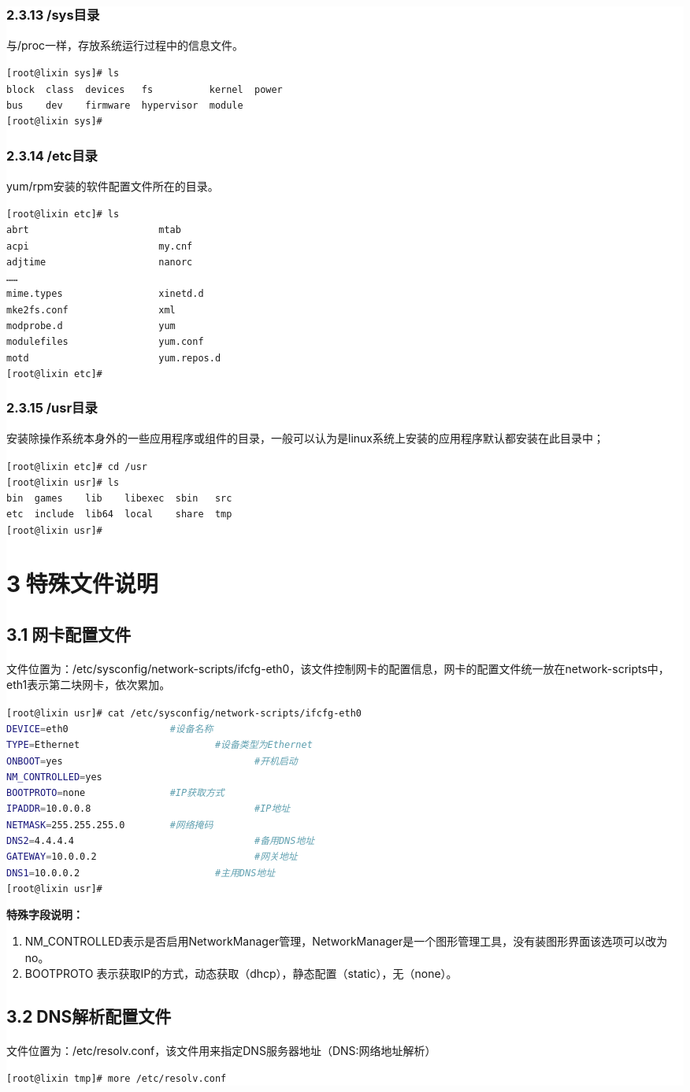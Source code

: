 ```bash
```
### 2.3.13 /sys目录
与/proc一样，存放系统运行过程中的信息文件。
```bash
[root@lixin sys]# ls
block  class  devices   fs          kernel  power
bus    dev    firmware  hypervisor  module
[root@lixin sys]#
```
### 2.3.14 /etc目录
yum/rpm安装的软件配置文件所在的目录。
```bash
[root@lixin etc]# ls 
abrt                       mtab
acpi                       my.cnf
adjtime                    nanorc
……
mime.types                 xinetd.d
mke2fs.conf                xml
modprobe.d                 yum
modulefiles                yum.conf
motd                       yum.repos.d
[root@lixin etc]#
```
### 2.3.15 /usr目录
安装除操作系统本身外的一些应用程序或组件的目录，一般可以认为是linux系统上安装的应用程序默认都安装在此目录中；
```bash
[root@lixin etc]# cd /usr
[root@lixin usr]# ls
bin  games    lib    libexec  sbin   src
etc  include  lib64  local    share  tmp
[root@lixin usr]#
```
# 3 特殊文件说明

## 3.1 网卡配置文件
文件位置为：/etc/sysconfig/network-scripts/ifcfg-eth0，该文件控制网卡的配置信息，网卡的配置文件统一放在network-scripts中，eth1表示第二块网卡，依次累加。
```bash
[root@lixin usr]# cat /etc/sysconfig/network-scripts/ifcfg-eth0 
DEVICE=eth0                  #设备名称
TYPE=Ethernet                        #设备类型为Ethernet
ONBOOT=yes                                  #开机启动
NM_CONTROLLED=yes            
BOOTPROTO=none               #IP获取方式
IPADDR=10.0.0.8                             #IP地址
NETMASK=255.255.255.0        #网络掩码
DNS2=4.4.4.4                                #备用DNS地址
GATEWAY=10.0.0.2                            #网关地址
DNS1=10.0.0.2                        #主用DNS地址
[root@lixin usr]#
```
__特殊字段说明：__  
1. NM_CONTROLLED表示是否启用NetworkManager管理，NetworkManager是一个图形管理工具，没有装图形界面该选项可以改为no。
2. BOOTPROTO 表示获取IP的方式，动态获取（dhcp），静态配置（static），无（none）。
## 3.2 DNS解析配置文件
文件位置为：/etc/resolv.conf，该文件用来指定DNS服务器地址（DNS:网络地址解析）
```bash
[root@lixin tmp]# more /etc/resolv.conf
```